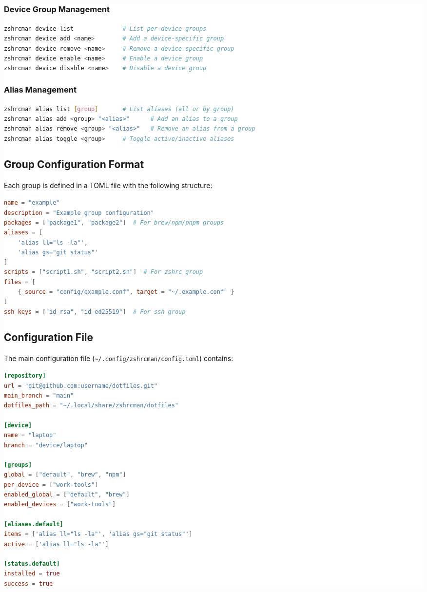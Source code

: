 ### Device Group Management

```bash
zshrcman device list              # List per-device groups
zshrcman device add <name>        # Add a device-specific group
zshrcman device remove <name>     # Remove a device-specific group
zshrcman device enable <name>     # Enable a device group
zshrcman device disable <name>    # Disable a device group
```

### Alias Management

```bash
zshrcman alias list [group]       # List aliases (all or by group)
zshrcman alias add <group> "<alias>"      # Add an alias to a group
zshrcman alias remove <group> "<alias>"   # Remove an alias from a group
zshrcman alias toggle <group>     # Toggle active/inactive aliases
```

## Group Configuration Format

Each group is defined in a TOML file with the following structure:

```toml
name = "example"
description = "Example group configuration"
packages = ["package1", "package2"]  # For brew/npm/pnpm groups
aliases = [
    'alias ll="ls -la"',
    'alias gs="git status"'
]
scripts = ["script1.sh", "script2.sh"]  # For zshrc group
files = [
    { source = "config/example.conf", target = "~/.example.conf" }
]
ssh_keys = ["id_rsa", "id_ed25519"]  # For ssh group
```

## Configuration File

The main configuration file (`~/.config/zshrcman/config.toml`) contains:

```toml
[repository]
url = "git@github.com:username/dotfiles.git"
main_branch = "main"
dotfiles_path = "~/.local/share/zshrcman/dotfiles"

[device]
name = "laptop"
branch = "device/laptop"

[groups]
global = ["default", "brew", "npm"]
per_device = ["work-tools"]
enabled_global = ["default", "brew"]
enabled_devices = ["work-tools"]

[aliases.default]
items = ['alias ll="ls -la"', 'alias gs="git status"']
active = ['alias ll="ls -la"']

[status.default]
installed = true
success = true
```